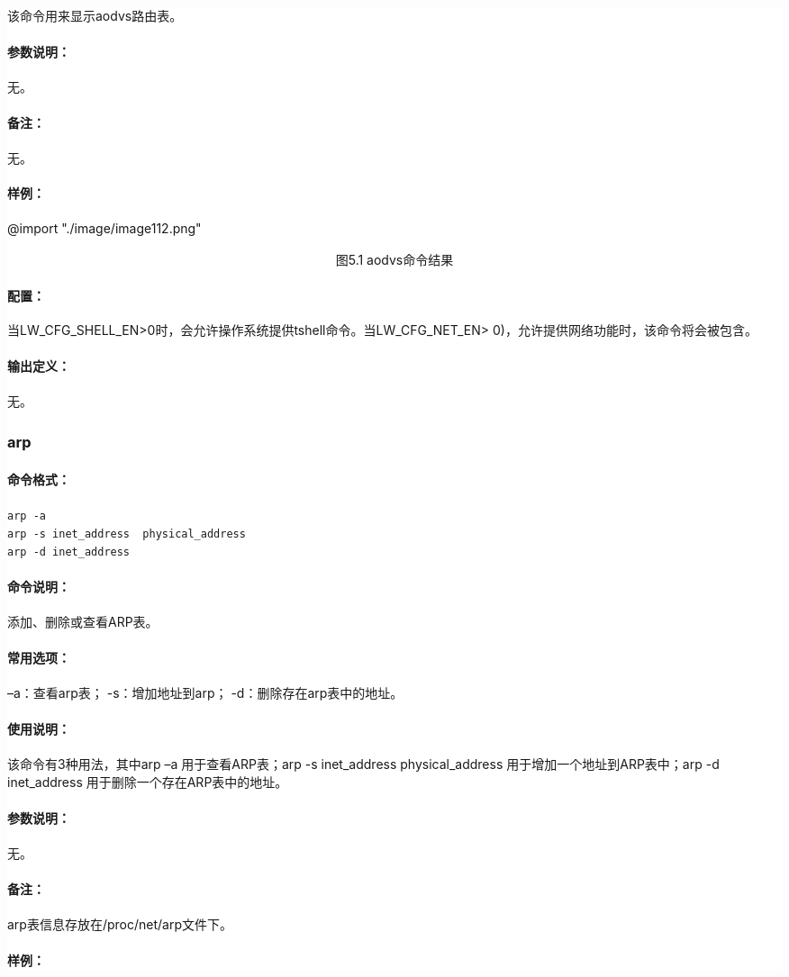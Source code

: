 该命令用来显示aodvs路由表。

#### 参数说明：

无。

#### 备注：

无。

#### 样例：

  @import "./image/image112.png"

<center>图5.1 aodvs命令结果</center>

#### 配置：

当LW_CFG_SHELL_EN>0时，会允许操作系统提供tshell命令。当LW_CFG_NET_EN> 0)，允许提供网络功能时，该命令将会被包含。

#### 输出定义：

无。

### arp 

#### 命令格式：

```shell	
arp -a 
arp -s inet_address  physical_address 
arp -d inet_address
```

#### 命令说明：

添加、删除或查看ARP表。

#### 常用选项：

–a：查看arp表；
-s：增加地址到arp；
-d：删除存在arp表中的地址。

#### 使用说明：

该命令有3种用法，其中arp –a 用于查看ARP表；arp -s inet_address  physical_address 用于增加一个地址到ARP表中；arp -d inet_address 用于删除一个存在ARP表中的地址。

#### 参数说明：

无。

#### 备注：

arp表信息存放在/proc/net/arp文件下。

#### 样例：
